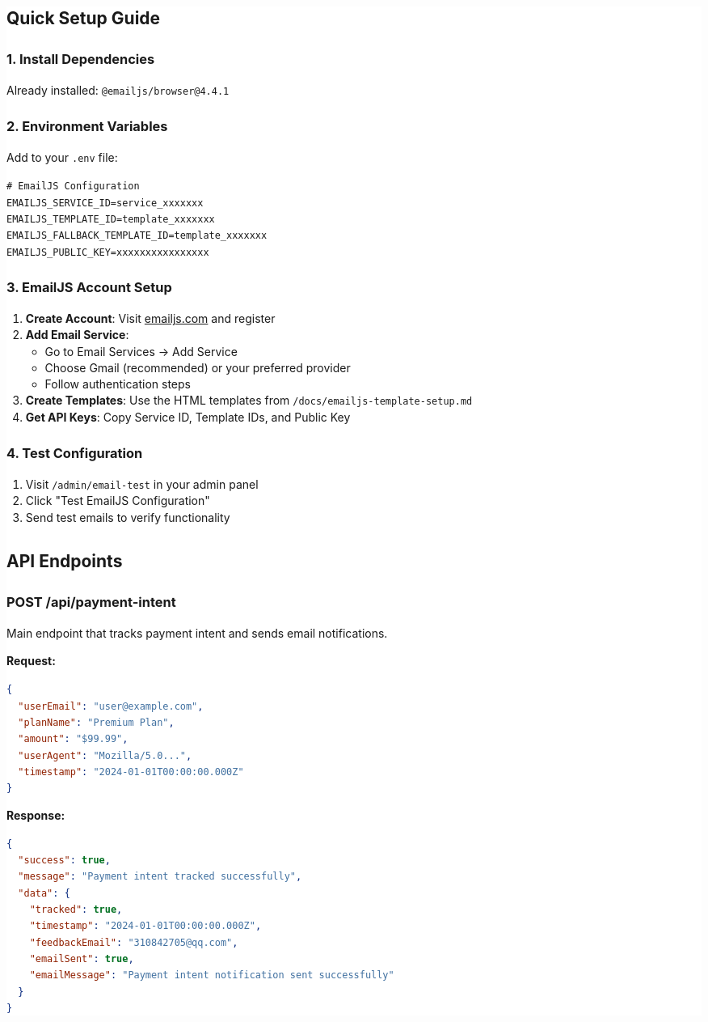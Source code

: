 ## Quick Setup Guide

### 1. Install Dependencies

Already installed: `@emailjs/browser@4.4.1`

### 2. Environment Variables

Add to your `.env` file:

```env
# EmailJS Configuration
EMAILJS_SERVICE_ID=service_xxxxxxx
EMAILJS_TEMPLATE_ID=template_xxxxxxx
EMAILJS_FALLBACK_TEMPLATE_ID=template_xxxxxxx
EMAILJS_PUBLIC_KEY=xxxxxxxxxxxxxxxx
```

### 3. EmailJS Account Setup

1. **Create Account**: Visit [emailjs.com](https://www.emailjs.com/) and register
2. **Add Email Service**: 
   - Go to Email Services → Add Service
   - Choose Gmail (recommended) or your preferred provider
   - Follow authentication steps
3. **Create Templates**: Use the HTML templates from `/docs/emailjs-template-setup.md`
4. **Get API Keys**: Copy Service ID, Template IDs, and Public Key

### 4. Test Configuration

1. Visit `/admin/email-test` in your admin panel
2. Click "Test EmailJS Configuration"
3. Send test emails to verify functionality

## API Endpoints

### POST /api/payment-intent

Main endpoint that tracks payment intent and sends email notifications.

**Request:**
```json
{
  "userEmail": "user@example.com",
  "planName": "Premium Plan",
  "amount": "$99.99",
  "userAgent": "Mozilla/5.0...",
  "timestamp": "2024-01-01T00:00:00.000Z"
}
```

**Response:**
```json
{
  "success": true,
  "message": "Payment intent tracked successfully",
  "data": {
    "tracked": true,
    "timestamp": "2024-01-01T00:00:00.000Z",
    "feedbackEmail": "310842705@qq.com",
    "emailSent": true,
    "emailMessage": "Payment intent notification sent successfully"
  }
}
```
